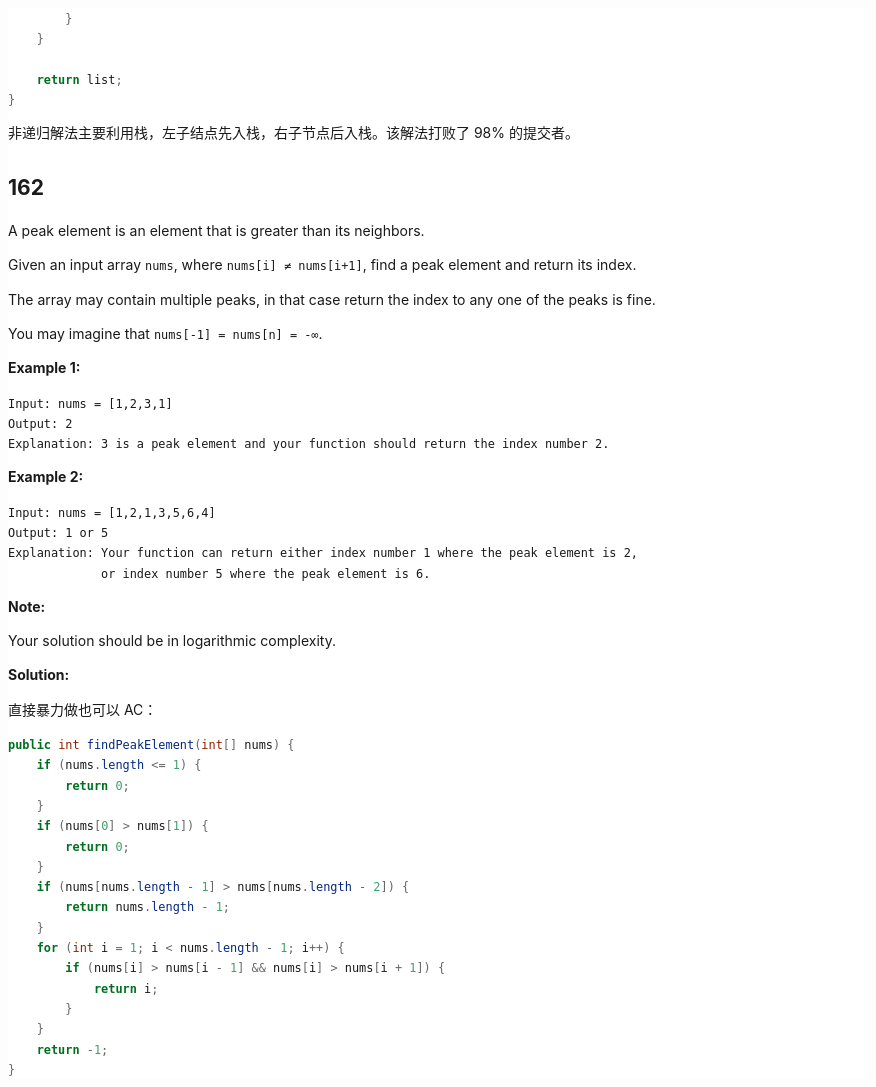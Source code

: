 ```java
        }
    }

    return list;
}
```

非递归解法主要利用栈，左子结点先入栈，右子节点后入栈。该解法打败了 98% 的提交者。

## 162

A peak element is an element that is greater than its neighbors.

Given an input array `nums`, where `nums[i] ≠ nums[i+1]`, find a peak element and return its index.

The array may contain multiple peaks, in that case return the index to any one of the peaks is fine.

You may imagine that `nums[-1] = nums[n] = -∞`.

**Example 1:**

```
Input: nums = [1,2,3,1]
Output: 2
Explanation: 3 is a peak element and your function should return the index number 2.
```

**Example 2:**

```
Input: nums = [1,2,1,3,5,6,4]
Output: 1 or 5 
Explanation: Your function can return either index number 1 where the peak element is 2, 
             or index number 5 where the peak element is 6.
```

**Note:**

Your solution should be in logarithmic complexity.

**Solution:**

直接暴力做也可以 AC：

```java
public int findPeakElement(int[] nums) {
    if (nums.length <= 1) {
        return 0;
    }
    if (nums[0] > nums[1]) {
        return 0;
    }
    if (nums[nums.length - 1] > nums[nums.length - 2]) {
        return nums.length - 1;
    }
    for (int i = 1; i < nums.length - 1; i++) {
        if (nums[i] > nums[i - 1] && nums[i] > nums[i + 1]) {
            return i;
        }
    }
    return -1;
}
```
